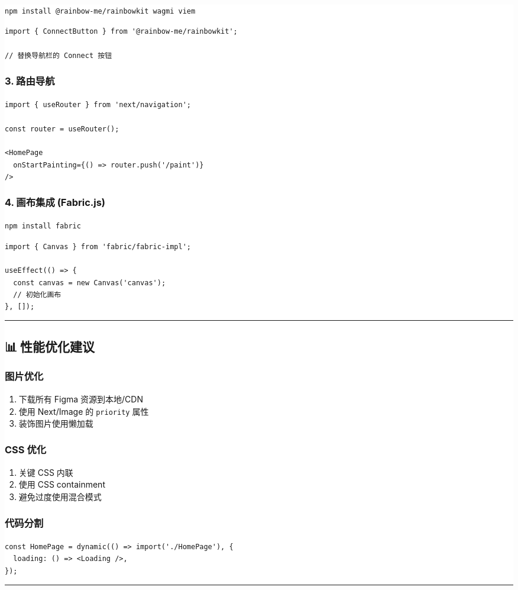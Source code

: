 ```bash
npm install @rainbow-me/rainbowkit wagmi viem
```

```tsx
import { ConnectButton } from '@rainbow-me/rainbowkit';

// 替换导航栏的 Connect 按钮
```

### 3. 路由导航

```tsx
import { useRouter } from 'next/navigation';

const router = useRouter();

<HomePage
  onStartPainting={() => router.push('/paint')}
/>
```

### 4. 画布集成 (Fabric.js)

```bash
npm install fabric
```

```tsx
import { Canvas } from 'fabric/fabric-impl';

useEffect(() => {
  const canvas = new Canvas('canvas');
  // 初始化画布
}, []);
```

---

## 📊 性能优化建议

### 图片优化
1. 下载所有 Figma 资源到本地/CDN
2. 使用 Next/Image 的 `priority` 属性
3. 装饰图片使用懒加载

### CSS 优化
1. 关键 CSS 内联
2. 使用 CSS containment
3. 避免过度使用混合模式

### 代码分割
```tsx
const HomePage = dynamic(() => import('./HomePage'), {
  loading: () => <Loading />,
});
```

---